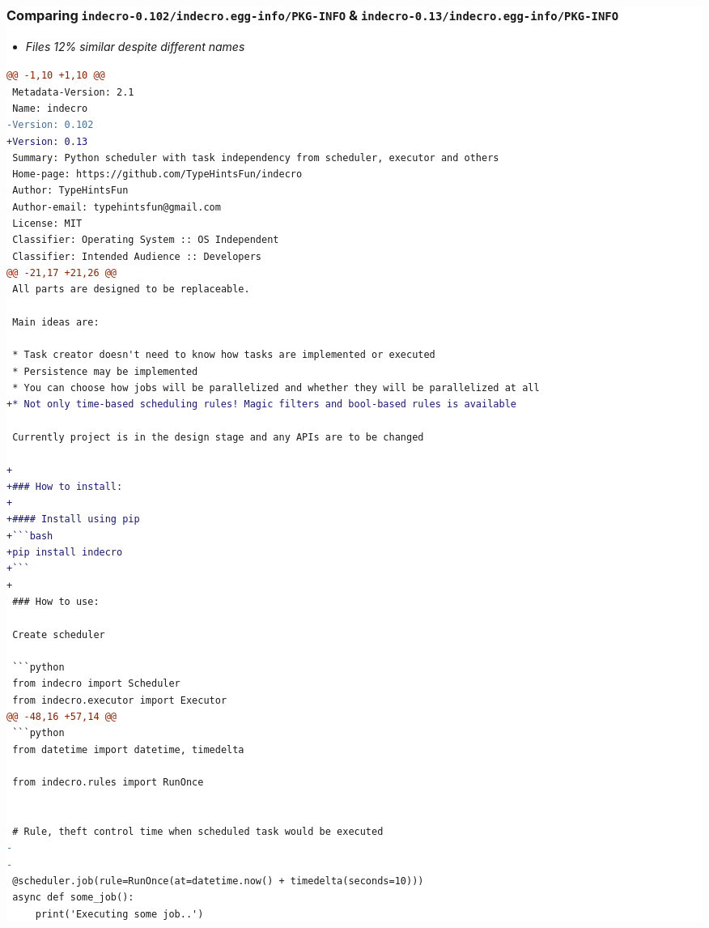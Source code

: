 ### Comparing `indecro-0.102/indecro.egg-info/PKG-INFO` & `indecro-0.13/indecro.egg-info/PKG-INFO`

 * *Files 12% similar despite different names*

```diff
@@ -1,10 +1,10 @@
 Metadata-Version: 2.1
 Name: indecro
-Version: 0.102
+Version: 0.13
 Summary: Python scheduler with task independency from scheduler, executor and others
 Home-page: https://github.com/TypeHintsFun/indecro
 Author: TypeHintsFun
 Author-email: typehintsfun@gmail.com
 License: MIT
 Classifier: Operating System :: OS Independent
 Classifier: Intended Audience :: Developers
@@ -21,17 +21,26 @@
 All parts are designed to be replaceable.
 
 Main ideas are:
 
 * Task creator doesn't need to know how tasks are implemented or executed
 * Persistence may be implemented
 * You can choose how jobs will be parallelized and whether they will be parallelized at all
+* Not only time-based scheduling rules! Magic filters and bool-based rules is available
 
 Currently project is in the design stage and any APIs are to be changed
 
+
+### How to install:
+
+#### Install using pip
+```bash
+pip install indecro
+```
+
 ### How to use:
 
 Create scheduler
 
 ```python
 from indecro import Scheduler
 from indecro.executor import Executor
@@ -48,16 +57,14 @@
 ```python
 from datetime import datetime, timedelta
 
 from indecro.rules import RunOnce
 
 
 # Rule, theft control time when scheduled task would be executed
-
-
 @scheduler.job(rule=RunOnce(at=datetime.now() + timedelta(seconds=10)))
 async def some_job():
     print('Executing some job..')
 ```
 